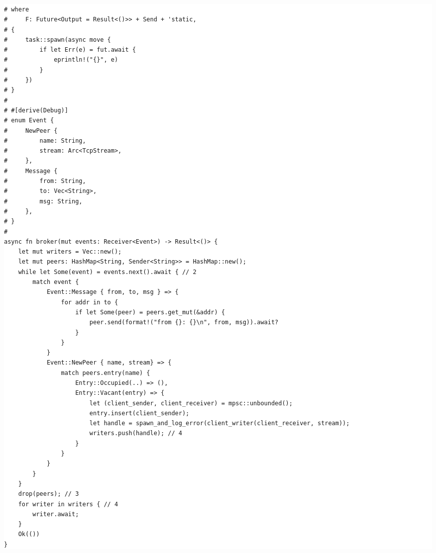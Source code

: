 ```rust,edition2018
# where
#     F: Future<Output = Result<()>> + Send + 'static,
# {
#     task::spawn(async move {
#         if let Err(e) = fut.await {
#             eprintln!("{}", e)
#         }
#     })
# }
#
# #[derive(Debug)]
# enum Event {
#     NewPeer {
#         name: String,
#         stream: Arc<TcpStream>,
#     },
#     Message {
#         from: String,
#         to: Vec<String>,
#         msg: String,
#     },
# }
#
async fn broker(mut events: Receiver<Event>) -> Result<()> {
    let mut writers = Vec::new();
    let mut peers: HashMap<String, Sender<String>> = HashMap::new();
    while let Some(event) = events.next().await { // 2
        match event {
            Event::Message { from, to, msg } => {
                for addr in to {
                    if let Some(peer) = peers.get_mut(&addr) {
                        peer.send(format!("from {}: {}\n", from, msg)).await?
                    }
                }
            }
            Event::NewPeer { name, stream} => {
                match peers.entry(name) {
                    Entry::Occupied(..) => (),
                    Entry::Vacant(entry) => {
                        let (client_sender, client_receiver) = mpsc::unbounded();
                        entry.insert(client_sender);
                        let handle = spawn_and_log_error(client_writer(client_receiver, stream));
                        writers.push(handle); // 4
                    }
                }
            }
        }
    }
    drop(peers); // 3
    for writer in writers { // 4
        writer.await;
    }
    Ok(())
}
```
